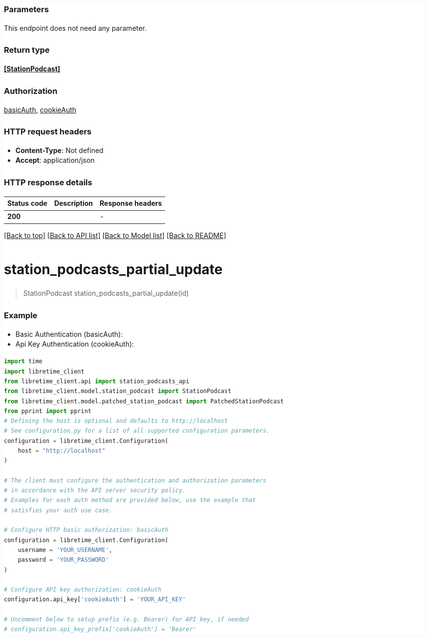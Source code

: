 
### Parameters
This endpoint does not need any parameter.

### Return type

[**[StationPodcast]**](StationPodcast.md)

### Authorization

[basicAuth](../README.md#basicAuth), [cookieAuth](../README.md#cookieAuth)

### HTTP request headers

 - **Content-Type**: Not defined
 - **Accept**: application/json


### HTTP response details

| Status code | Description | Response headers |
|-------------|-------------|------------------|
**200** |  |  -  |

[[Back to top]](#) [[Back to API list]](../README.md#documentation-for-api-endpoints) [[Back to Model list]](../README.md#documentation-for-models) [[Back to README]](../README.md)

# **station_podcasts_partial_update**
> StationPodcast station_podcasts_partial_update(id)



### Example

* Basic Authentication (basicAuth):
* Api Key Authentication (cookieAuth):

```python
import time
import libretime_client
from libretime_client.api import station_podcasts_api
from libretime_client.model.station_podcast import StationPodcast
from libretime_client.model.patched_station_podcast import PatchedStationPodcast
from pprint import pprint
# Defining the host is optional and defaults to http://localhost
# See configuration.py for a list of all supported configuration parameters.
configuration = libretime_client.Configuration(
    host = "http://localhost"
)

# The client must configure the authentication and authorization parameters
# in accordance with the API server security policy.
# Examples for each auth method are provided below, use the example that
# satisfies your auth use case.

# Configure HTTP basic authorization: basicAuth
configuration = libretime_client.Configuration(
    username = 'YOUR_USERNAME',
    password = 'YOUR_PASSWORD'
)

# Configure API key authorization: cookieAuth
configuration.api_key['cookieAuth'] = 'YOUR_API_KEY'

# Uncomment below to setup prefix (e.g. Bearer) for API key, if needed
# configuration.api_key_prefix['cookieAuth'] = 'Bearer'
```